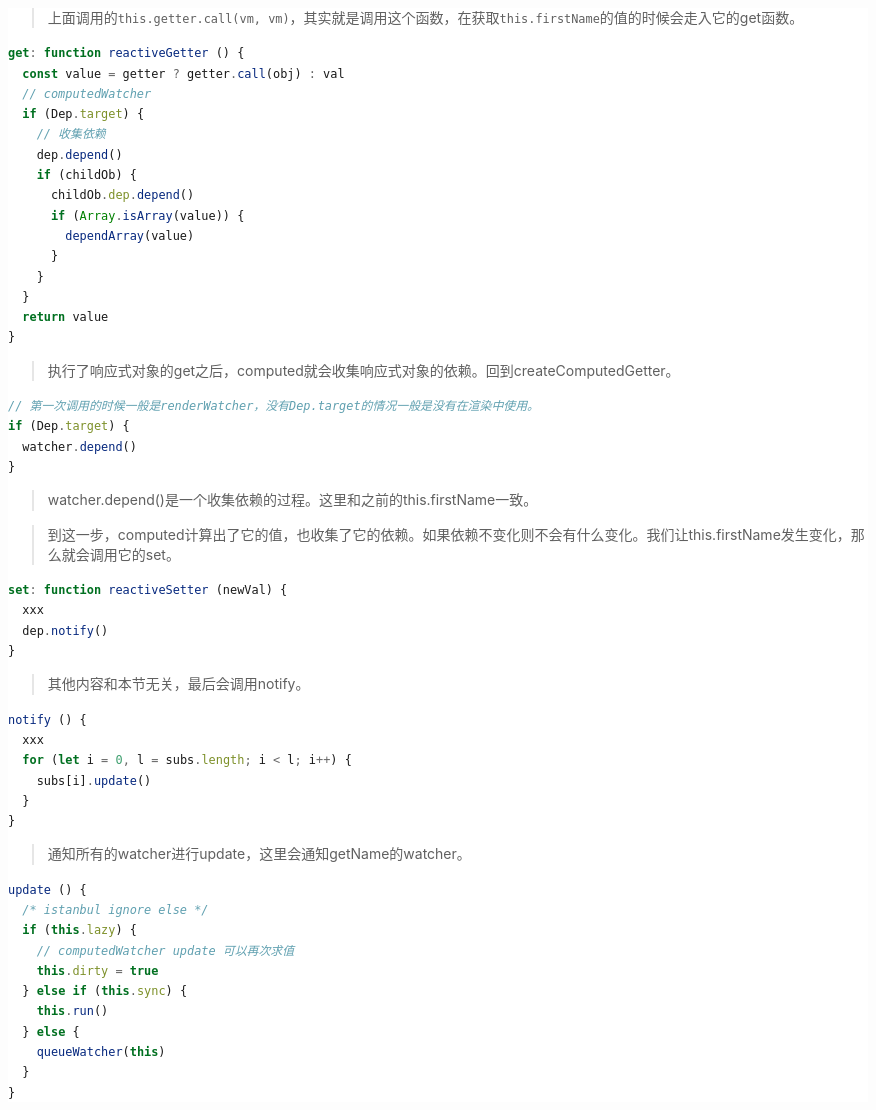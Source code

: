 > 上面调用的`this.getter.call(vm, vm)`，其实就是调用这个函数，在获取`this.firstName`的值的时候会走入它的get函数。

```javascript
get: function reactiveGetter () {
  const value = getter ? getter.call(obj) : val
  // computedWatcher
  if (Dep.target) {
    // 收集依赖 
    dep.depend()
    if (childOb) {
      childOb.dep.depend()
      if (Array.isArray(value)) {
        dependArray(value)
      }
    }
  }
  return value
}
```

> 执行了响应式对象的get之后，computed就会收集响应式对象的依赖。回到createComputedGetter。

```javascript
// 第一次调用的时候一般是renderWatcher，没有Dep.target的情况一般是没有在渲染中使用。
if (Dep.target) {
  watcher.depend()
}
```

> watcher.depend()是一个收集依赖的过程。这里和之前的this.firstName一致。

> 到这一步，computed计算出了它的值，也收集了它的依赖。如果依赖不变化则不会有什么变化。我们让this.firstName发生变化，那么就会调用它的set。

```javascript
set: function reactiveSetter (newVal) {
  xxx
  dep.notify()
}
```

> 其他内容和本节无关，最后会调用notify。

```javascript
notify () {
  xxx
  for (let i = 0, l = subs.length; i < l; i++) {
    subs[i].update()
  }
}
```

> 通知所有的watcher进行update，这里会通知getName的watcher。

```javascript
update () {
  /* istanbul ignore else */
  if (this.lazy) {
    // computedWatcher update 可以再次求值
    this.dirty = true
  } else if (this.sync) {
    this.run()
  } else {
    queueWatcher(this)
  }
}
```
